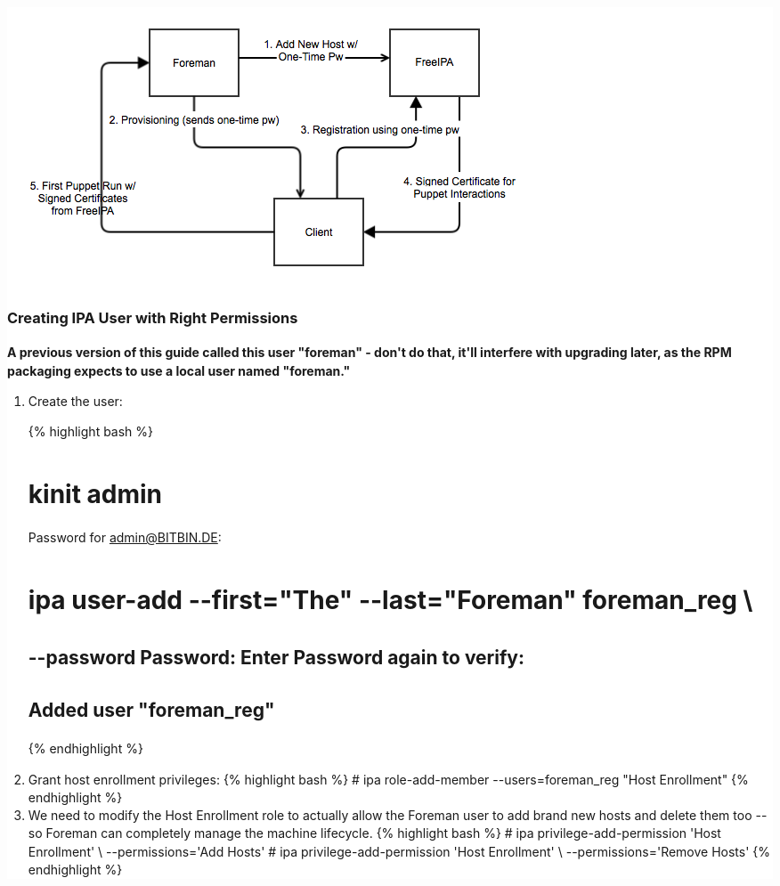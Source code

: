 <a href="/static/images/2013/11/freeipa_foreman.png"><img src="/static/images/2013/11/freeipa_foreman.png" alt="Here&#039;s a really confusing graphic that may or may not make things clearer" width="590" height="310" class="size-full wp-image-1107" /></a>

<h3>Creating IPA User with Right Permissions</h3>

<b>A previous version of this guide called this user "foreman" - don't do that, it'll interfere with upgrading later, as the RPM packaging expects to use a local user named "foreman."</b>

<ol><li>Create the user:

{% highlight bash %}
# kinit admin
Password for admin@BITBIN.DE:
# ipa user-add --first="The" --last="Foreman" foreman_reg \
--password
Password:
Enter Password again to verify:
--------------------
Added user "foreman_reg"
--------------------
{% endhighlight %}</li>
<li>Grant host enrollment privileges:
{% highlight bash %}
# ipa role-add-member --users=foreman_reg "Host Enrollment"
{% endhighlight %}
</li>
<li>We need to modify the Host Enrollment role to actually allow the Foreman user to add brand new hosts and delete them too -- so Foreman can completely manage the machine lifecycle.
{% highlight bash %}
# ipa privilege-add-permission 'Host Enrollment' \
--permissions='Add Hosts'
# ipa privilege-add-permission 'Host Enrollment' \
--permissions='Remove Hosts'
{% endhighlight %}
